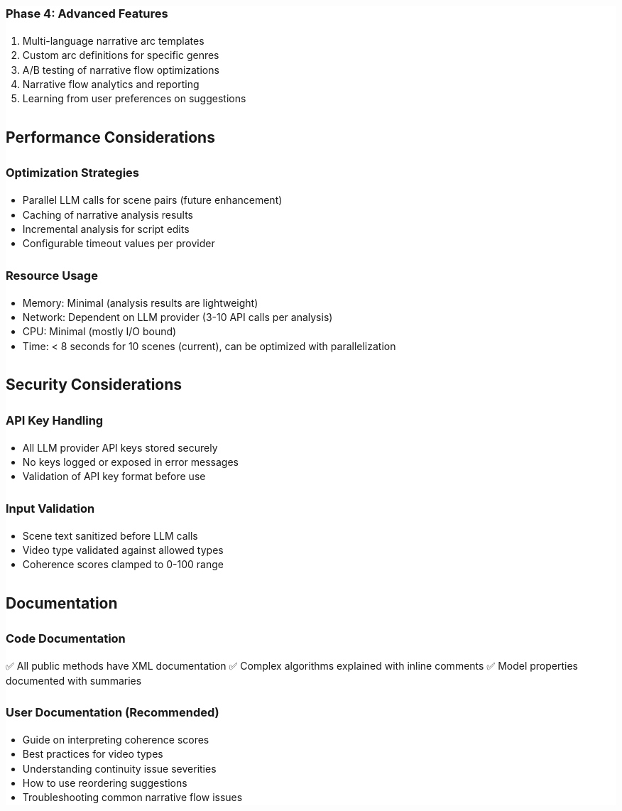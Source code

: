 ### Phase 4: Advanced Features
1. Multi-language narrative arc templates
2. Custom arc definitions for specific genres
3. A/B testing of narrative flow optimizations
4. Narrative flow analytics and reporting
5. Learning from user preferences on suggestions

## Performance Considerations

### Optimization Strategies
- Parallel LLM calls for scene pairs (future enhancement)
- Caching of narrative analysis results
- Incremental analysis for script edits
- Configurable timeout values per provider

### Resource Usage
- Memory: Minimal (analysis results are lightweight)
- Network: Dependent on LLM provider (3-10 API calls per analysis)
- CPU: Minimal (mostly I/O bound)
- Time: < 8 seconds for 10 scenes (current), can be optimized with parallelization

## Security Considerations

### API Key Handling
- All LLM provider API keys stored securely
- No keys logged or exposed in error messages
- Validation of API key format before use

### Input Validation
- Scene text sanitized before LLM calls
- Video type validated against allowed types
- Coherence scores clamped to 0-100 range

## Documentation

### Code Documentation
✅ All public methods have XML documentation
✅ Complex algorithms explained with inline comments
✅ Model properties documented with summaries

### User Documentation (Recommended)
- Guide on interpreting coherence scores
- Best practices for video types
- Understanding continuity issue severities
- How to use reordering suggestions
- Troubleshooting common narrative flow issues
